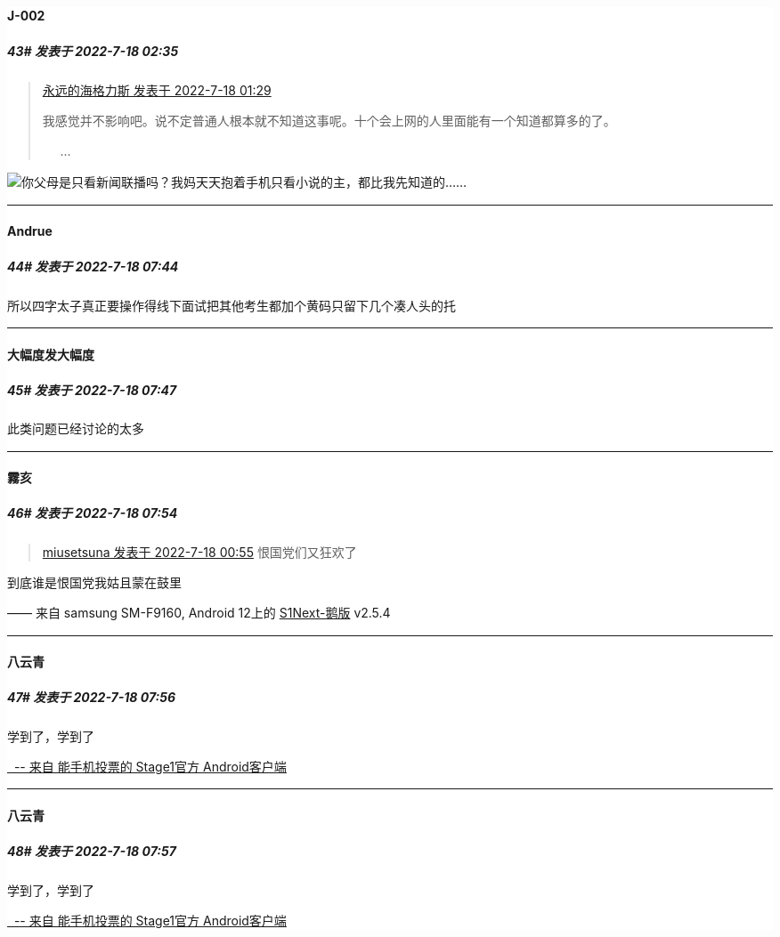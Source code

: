 ####  J-002  
##### 43#       发表于 2022-7-18 02:35

<blockquote><a href="httphttps://bbs.saraba1st.com/2b/forum.php?mod=redirect&amp;goto=findpost&amp;pid=56689085&amp;ptid=2081678" target="_blank">永远的海格力斯 发表于 2022-7-18 01:29</a>

我感觉并不影响吧。说不定普通人根本就不知道这事呢。十个会上网的人里面能有一个知道都算多的了。

     ...</blockquote>
<img src="https://static.saraba1st.com/image/smiley/face2017/094.png" referrerpolicy="no-referrer">你父母是只看新闻联播吗？我妈天天抱着手机只看小说的主，都比我先知道的……

*****

####  Andrue  
##### 44#       发表于 2022-7-18 07:44

所以四字太子真正要操作得线下面试把其他考生都加个黄码只留下几个凑人头的托

*****

####  大幅度发大幅度  
##### 45#       发表于 2022-7-18 07:47

此类问题已经讨论的太多

*****

####  霧亥  
##### 46#       发表于 2022-7-18 07:54

<blockquote><a href="httphttps://bbs.saraba1st.com/2b/forum.php?mod=redirect&amp;goto=findpost&amp;pid=56688825&amp;ptid=2081678" target="_blank">miusetsuna 发表于 2022-7-18 00:55</a>
恨国党们又狂欢了</blockquote>
到底谁是恨国党我姑且蒙在鼓里

—— 来自 samsung SM-F9160, Android 12上的 [S1Next-鹅版](https://github.com/ykrank/S1-Next/releases) v2.5.4

*****

####  八云青  
##### 47#       发表于 2022-7-18 07:56

学到了，学到了

[  -- 来自 能手机投票的 Stage1官方 Android客户端](https://www.coolapk.com/apk/140634)

*****

####  八云青  
##### 48#       发表于 2022-7-18 07:57

学到了，学到了

[  -- 来自 能手机投票的 Stage1官方 Android客户端](https://www.coolapk.com/apk/140634)
